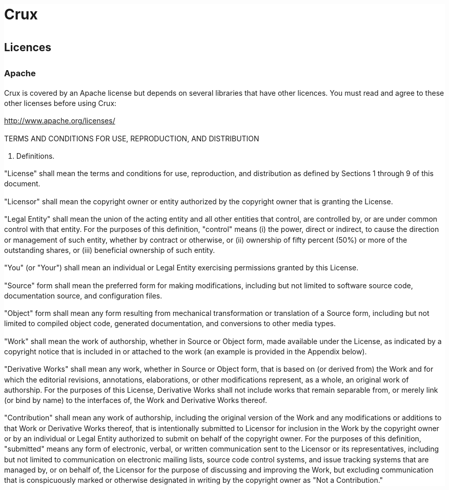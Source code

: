 # Crux
## Licences
### Apache
Crux is covered by an Apache license but depends on several libraries
that have other licences. You must read and agree to these other
licenses before using Crux:

http://www.apache.org/licenses/

TERMS AND CONDITIONS FOR USE, REPRODUCTION, AND DISTRIBUTION

1. Definitions.

"License" shall mean the terms and conditions for use, reproduction, and distribution as defined by Sections 1 through 9 of this document.

"Licensor" shall mean the copyright owner or entity authorized by the copyright owner that is granting the License.

"Legal Entity" shall mean the union of the acting entity and all other entities that control, are controlled by, or are under common control with that entity. For the purposes of this definition, "control" means (i) the power, direct or indirect, to cause the direction or management of such entity, whether by contract or otherwise, or (ii) ownership of fifty percent (50%) or more of the outstanding shares, or (iii) beneficial ownership of such entity.

"You" (or "Your") shall mean an individual or Legal Entity exercising permissions granted by this License.

"Source" form shall mean the preferred form for making modifications, including but not limited to software source code, documentation source, and configuration files.

"Object" form shall mean any form resulting from mechanical transformation or translation of a Source form, including but not limited to compiled object code, generated documentation, and conversions to other media types.

"Work" shall mean the work of authorship, whether in Source or Object form, made available under the License, as indicated by a copyright notice that is included in or attached to the work (an example is provided in the Appendix below).

"Derivative Works" shall mean any work, whether in Source or Object form, that is based on (or derived from) the Work and for which the editorial revisions, annotations, elaborations, or other modifications represent, as a whole, an original work of authorship. For the purposes of this License, Derivative Works shall not include works that remain separable from, or merely link (or bind by name) to the interfaces of, the Work and Derivative Works thereof.

"Contribution" shall mean any work of authorship, including the original version of the Work and any modifications or additions to that Work or Derivative Works thereof, that is intentionally submitted to Licensor for inclusion in the Work by the copyright owner or by an individual or Legal Entity authorized to submit on behalf of the copyright owner. For the purposes of this definition, "submitted" means any form of electronic, verbal, or written communication sent to the Licensor or its representatives, including but not limited to communication on electronic mailing lists, source code control systems, and issue tracking systems that are managed by, or on behalf of, the Licensor for the purpose of discussing and improving the Work, but excluding communication that is conspicuously marked or otherwise designated in writing by the copyright owner as "Not a Contribution."
